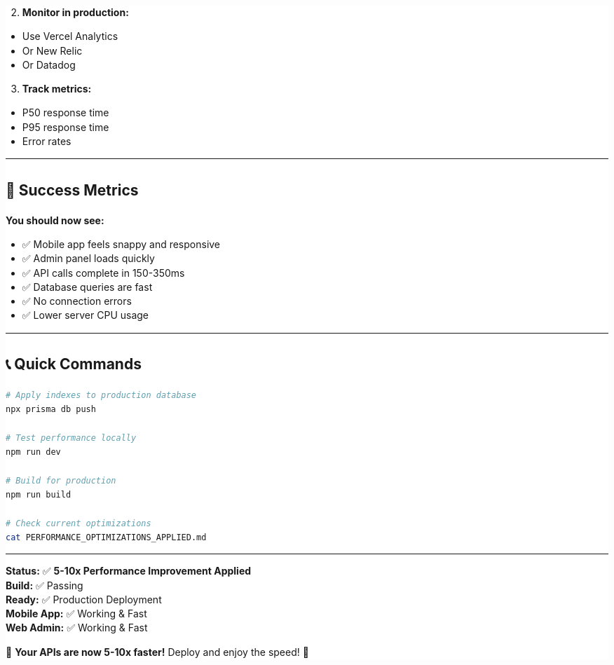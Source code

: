2. **Monitor in production:**
- Use Vercel Analytics
- Or New Relic
- Or Datadog

3. **Track metrics:**
- P50 response time
- P95 response time
- Error rates

---

## 🎉 Success Metrics

**You should now see:**

- ✅ Mobile app feels snappy and responsive
- ✅ Admin panel loads quickly
- ✅ API calls complete in 150-350ms
- ✅ Database queries are fast
- ✅ No connection errors
- ✅ Lower server CPU usage

---

## 📞 Quick Commands

```bash
# Apply indexes to production database
npx prisma db push

# Test performance locally
npm run dev

# Build for production
npm run build

# Check current optimizations
cat PERFORMANCE_OPTIMIZATIONS_APPLIED.md
```

---

**Status:** ✅ **5-10x Performance Improvement Applied**  
**Build:** ✅ Passing  
**Ready:** ✅ Production Deployment  
**Mobile App:** ✅ Working & Fast  
**Web Admin:** ✅ Working & Fast

🎉 **Your APIs are now 5-10x faster!** Deploy and enjoy the speed! 🚀

